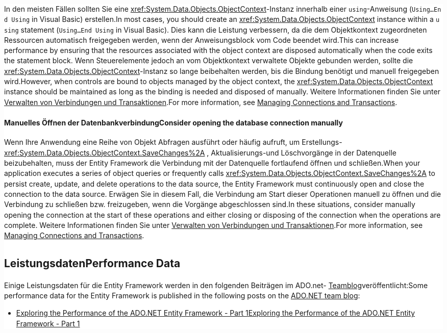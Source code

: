  <span data-ttu-id="f5b94-278">In den meisten Fällen sollten Sie eine <xref:System.Data.Objects.ObjectContext>-Instanz innerhalb einer `using`-Anweisung (`Using…End Using` in Visual Basic) erstellen.</span><span class="sxs-lookup"><span data-stu-id="f5b94-278">In most cases, you should create an <xref:System.Data.Objects.ObjectContext> instance within a `using` statement (`Using…End Using` in Visual Basic).</span></span> <span data-ttu-id="f5b94-279">Dies kann die Leistung verbessern, da die dem Objektkontext zugeordneten Ressourcen automatisch freigegeben werden, wenn der Anweisungsblock vom Code beendet wird.</span><span class="sxs-lookup"><span data-stu-id="f5b94-279">This can increase performance by ensuring that the resources associated with the object context are disposed automatically when the code exits the statement block.</span></span> <span data-ttu-id="f5b94-280">Wenn Steuerelemente jedoch an vom Objektkontext verwaltete Objekte gebunden werden, sollte die <xref:System.Data.Objects.ObjectContext>-Instanz so lange beibehalten werden, bis die Bindung benötigt und manuell freigegeben wird.</span><span class="sxs-lookup"><span data-stu-id="f5b94-280">However, when controls are bound to objects managed by the object context, the <xref:System.Data.Objects.ObjectContext> instance should be maintained as long as the binding is needed and disposed of manually.</span></span> <span data-ttu-id="f5b94-281">Weitere Informationen finden Sie unter [Verwalten von Verbindungen und Transaktionen](/previous-versions/dotnet/netframework-4.0/bb896325(v=vs.100)).</span><span class="sxs-lookup"><span data-stu-id="f5b94-281">For more information, see [Managing Connections and Transactions](/previous-versions/dotnet/netframework-4.0/bb896325(v=vs.100)).</span></span>  
  
#### <a name="consider-opening-the-database-connection-manually"></a><span data-ttu-id="f5b94-282">Manuelles Öffnen der Datenbankverbindung</span><span class="sxs-lookup"><span data-stu-id="f5b94-282">Consider opening the database connection manually</span></span>  

 <span data-ttu-id="f5b94-283">Wenn Ihre Anwendung eine Reihe von Objekt Abfragen ausführt oder häufig aufruft, um Erstellungs- <xref:System.Data.Objects.ObjectContext.SaveChanges%2A> , Aktualisierungs-und Löschvorgänge in der Datenquelle beizubehalten, muss der Entity Framework die Verbindung mit der Datenquelle fortlaufend öffnen und schließen.</span><span class="sxs-lookup"><span data-stu-id="f5b94-283">When your application executes a series of object queries or frequently calls <xref:System.Data.Objects.ObjectContext.SaveChanges%2A> to persist create, update, and delete operations to the data source, the Entity Framework must continuously open and close the connection to the data source.</span></span> <span data-ttu-id="f5b94-284">Erwägen Sie in diesem Fall, die Verbindung am Start dieser Operationen manuell zu öffnen und die Verbindung zu schließen bzw. freizugeben, wenn die Vorgänge abgeschlossen sind.</span><span class="sxs-lookup"><span data-stu-id="f5b94-284">In these situations, consider manually opening the connection at the start of these operations and either closing or disposing of the connection when the operations are complete.</span></span> <span data-ttu-id="f5b94-285">Weitere Informationen finden Sie unter [Verwalten von Verbindungen und Transaktionen](/previous-versions/dotnet/netframework-4.0/bb896325(v=vs.100)).</span><span class="sxs-lookup"><span data-stu-id="f5b94-285">For more information, see [Managing Connections and Transactions](/previous-versions/dotnet/netframework-4.0/bb896325(v=vs.100)).</span></span>  
  
## <a name="performance-data"></a><span data-ttu-id="f5b94-286">Leistungsdaten</span><span class="sxs-lookup"><span data-stu-id="f5b94-286">Performance Data</span></span>  

 <span data-ttu-id="f5b94-287">Einige Leistungsdaten für die Entity Framework werden in den folgenden Beiträgen im ADO.net- [Teamblog](/archive/blogs/adonet/)veröffentlicht:</span><span class="sxs-lookup"><span data-stu-id="f5b94-287">Some performance data for the Entity Framework is published in the following posts on the [ADO.NET team blog](/archive/blogs/adonet/):</span></span>  
  
- [<span data-ttu-id="f5b94-288">Exploring the Performance of the ADO.NET Entity Framework - Part 1</span><span class="sxs-lookup"><span data-stu-id="f5b94-288">Exploring the Performance of the ADO.NET Entity Framework - Part 1</span></span>](/archive/blogs/adonet/exploring-the-performance-of-the-ado-net-entity-framework-part-1)  
  